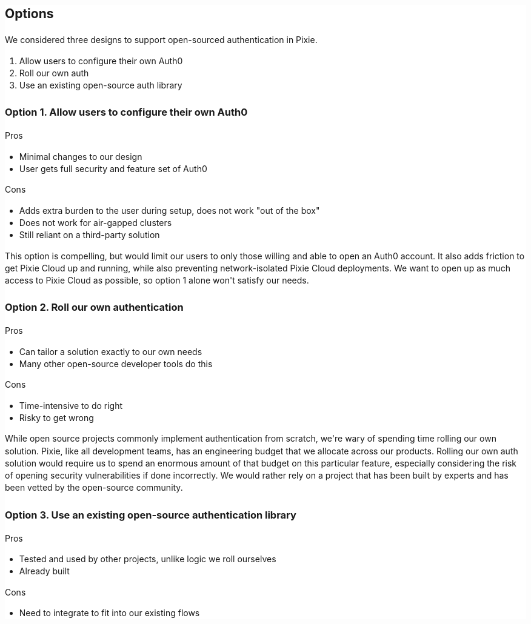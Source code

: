 ## Options

We considered three designs to support open-sourced authentication in Pixie.

1. Allow users to configure their own Auth0
2. Roll our own auth
3. Use an existing open-source auth library

### Option 1. Allow users to configure their own Auth0

Pros

- Minimal changes to our design
- User gets full security and feature set of Auth0

Cons

- Adds extra burden to the user during setup, does not work "out of the box"
- Does not work for air-gapped clusters
- Still reliant on a third-party solution

This option is compelling, but would limit our users to only those willing and able to open an Auth0 account. It also adds friction to get Pixie Cloud up and running, while also preventing network-isolated Pixie Cloud deployments. We want to open up as much access to Pixie Cloud as possible, so option 1 alone won't satisfy our needs.

### Option 2. Roll our own authentication

Pros

- Can tailor a solution exactly to our own needs
- Many other open-source developer tools do this

Cons

- Time-intensive to do right
- Risky to get wrong

While open source projects commonly implement authentication from scratch, we're wary of spending time rolling our own solution. Pixie, like all development teams, has an engineering budget that we allocate across our products. Rolling our own auth solution would require us to spend an enormous amount of that budget on this particular feature, especially considering the risk of opening security vulnerabilities if done incorrectly. We would rather rely on a project that has been built by experts and has been vetted by the open-source community.

### Option 3. Use an existing open-source authentication library

Pros

- Tested and used by other projects, unlike logic we roll ourselves
- Already built

Cons

- Need to integrate to fit into our existing flows
